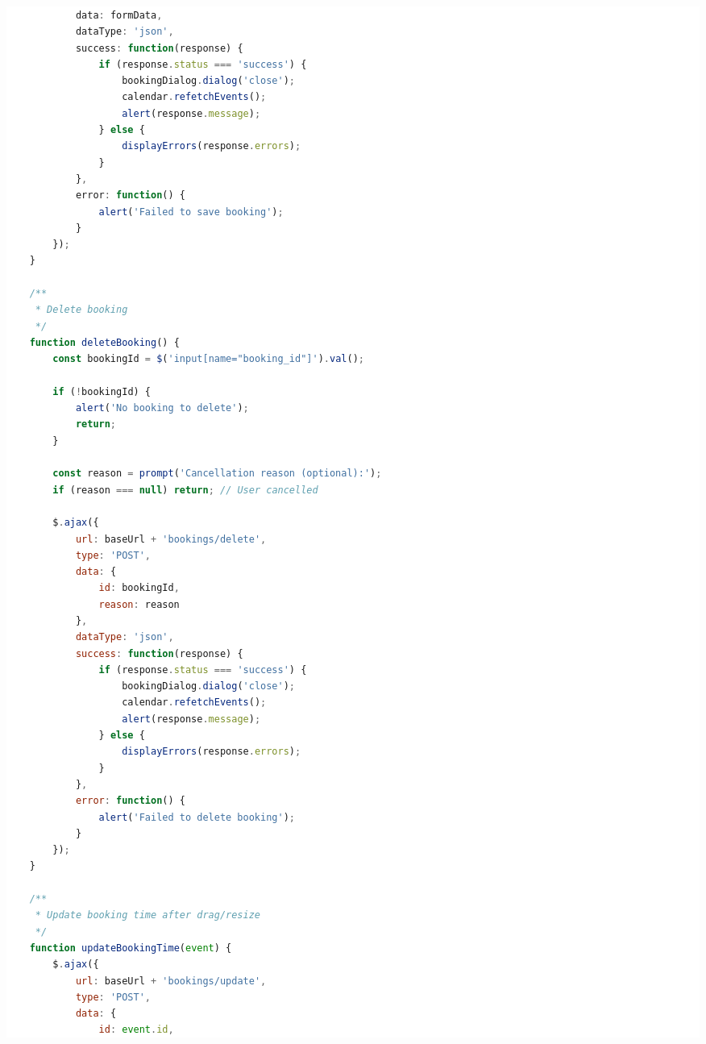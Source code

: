 ```javascript
            data: formData,
            dataType: 'json',
            success: function(response) {
                if (response.status === 'success') {
                    bookingDialog.dialog('close');
                    calendar.refetchEvents();
                    alert(response.message);
                } else {
                    displayErrors(response.errors);
                }
            },
            error: function() {
                alert('Failed to save booking');
            }
        });
    }

    /**
     * Delete booking
     */
    function deleteBooking() {
        const bookingId = $('input[name="booking_id"]').val();

        if (!bookingId) {
            alert('No booking to delete');
            return;
        }

        const reason = prompt('Cancellation reason (optional):');
        if (reason === null) return; // User cancelled

        $.ajax({
            url: baseUrl + 'bookings/delete',
            type: 'POST',
            data: {
                id: bookingId,
                reason: reason
            },
            dataType: 'json',
            success: function(response) {
                if (response.status === 'success') {
                    bookingDialog.dialog('close');
                    calendar.refetchEvents();
                    alert(response.message);
                } else {
                    displayErrors(response.errors);
                }
            },
            error: function() {
                alert('Failed to delete booking');
            }
        });
    }

    /**
     * Update booking time after drag/resize
     */
    function updateBookingTime(event) {
        $.ajax({
            url: baseUrl + 'bookings/update',
            type: 'POST',
            data: {
                id: event.id,
```